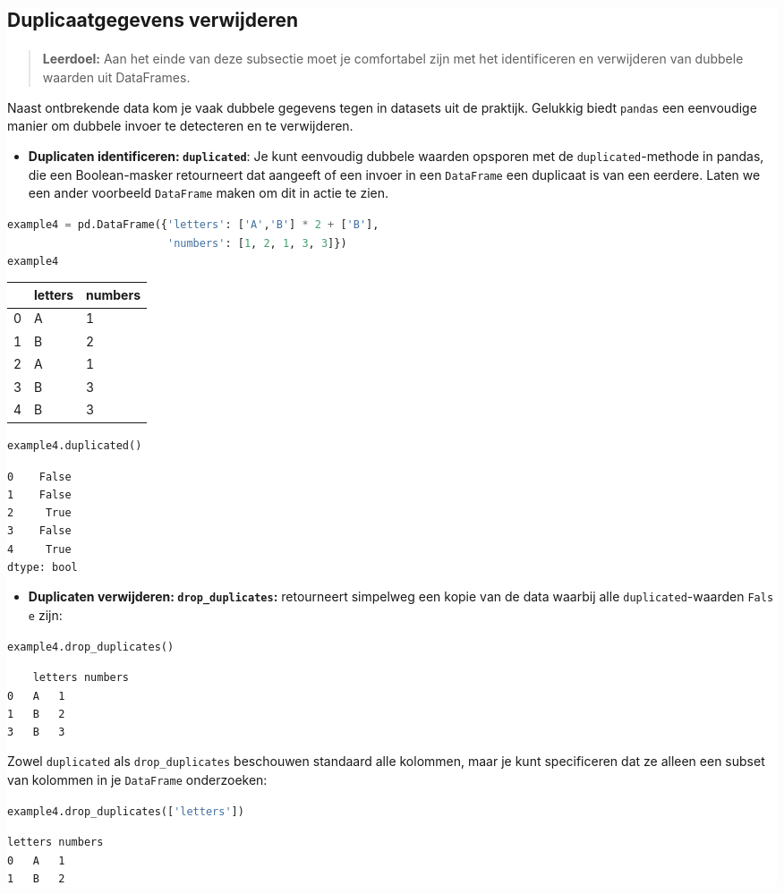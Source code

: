 ## Duplicaatgegevens verwijderen

> **Leerdoel:** Aan het einde van deze subsectie moet je comfortabel zijn met het identificeren en verwijderen van dubbele waarden uit DataFrames.

Naast ontbrekende data kom je vaak dubbele gegevens tegen in datasets uit de praktijk. Gelukkig biedt `pandas` een eenvoudige manier om dubbele invoer te detecteren en te verwijderen.

- **Duplicaten identificeren: `duplicated`**: Je kunt eenvoudig dubbele waarden opsporen met de `duplicated`-methode in pandas, die een Boolean-masker retourneert dat aangeeft of een invoer in een `DataFrame` een duplicaat is van een eerdere. Laten we een ander voorbeeld `DataFrame` maken om dit in actie te zien.
```python
example4 = pd.DataFrame({'letters': ['A','B'] * 2 + ['B'],
                         'numbers': [1, 2, 1, 3, 3]})
example4
```
|      |letters|numbers|
|------|-------|-------|
|0     |A      |1      |
|1     |B      |2      |
|2     |A      |1      |
|3     |B      |3      |
|4     |B      |3      |

```python
example4.duplicated()
```
```
0    False
1    False
2     True
3    False
4     True
dtype: bool
```
- **Duplicaten verwijderen: `drop_duplicates`:** retourneert simpelweg een kopie van de data waarbij alle `duplicated`-waarden `False` zijn:
```python
example4.drop_duplicates()
```
```
	letters	numbers
0	A	1
1	B	2
3	B	3
```
Zowel `duplicated` als `drop_duplicates` beschouwen standaard alle kolommen, maar je kunt specificeren dat ze alleen een subset van kolommen in je `DataFrame` onderzoeken:
```python
example4.drop_duplicates(['letters'])
```
```
letters	numbers
0	A	1
1	B	2
```
